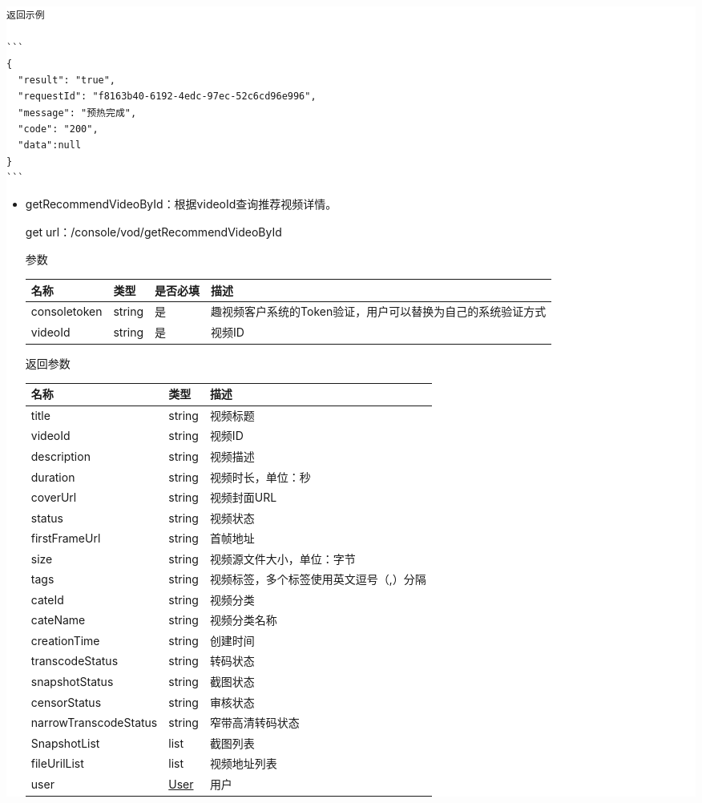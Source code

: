     返回示例

    ```
    {
      "result": "true",
      "requestId": "f8163b40-6192-4edc-97ec-52c6cd96e996",
      "message": "预热完成",
      "code": "200",
      "data":null
    }
    ```

-   getRecommendVideoById：根据videoId查询推荐视频详情。

    get url：/console/vod/getRecommendVideoById

    参数

    |名称|类型|是否必填|描述|
    |--|--|----|--|
    |consoletoken|string|是|趣视频客户系统的Token验证，用户可以替换为自己的系统验证方式|
    |videoId|string|是|视频ID|

    返回参数

    |名称|类型|描述|
    |--|--|--|
    |title|string|视频标题|
    |videoId|string|视频ID|
    |description|string|视频描述|
    |duration|string|视频时长，单位：秒|
    |coverUrl|string|视频封面URL|
    |status|string|视频状态|
    |firstFrameUrl|string|首帧地址|
    |size|string|视频源文件大小，单位：字节|
    |tags|string|视频标签，多个标签使用英文逗号（,）分隔|
    |cateId|string|视频分类|
    |cateName|string|视频分类名称|
    |creationTime|string|创建时间|
    |transcodeStatus|string|转码状态|
    |snapshotStatus|string|截图状态|
    |censorStatus|string|审核状态|
    |narrowTranscodeStatus|string|窄带高清转码状态|
    |SnapshotList|list|截图列表|
    |fileUrilList|list|视频地址列表|
    |user|[User]()|用户|
